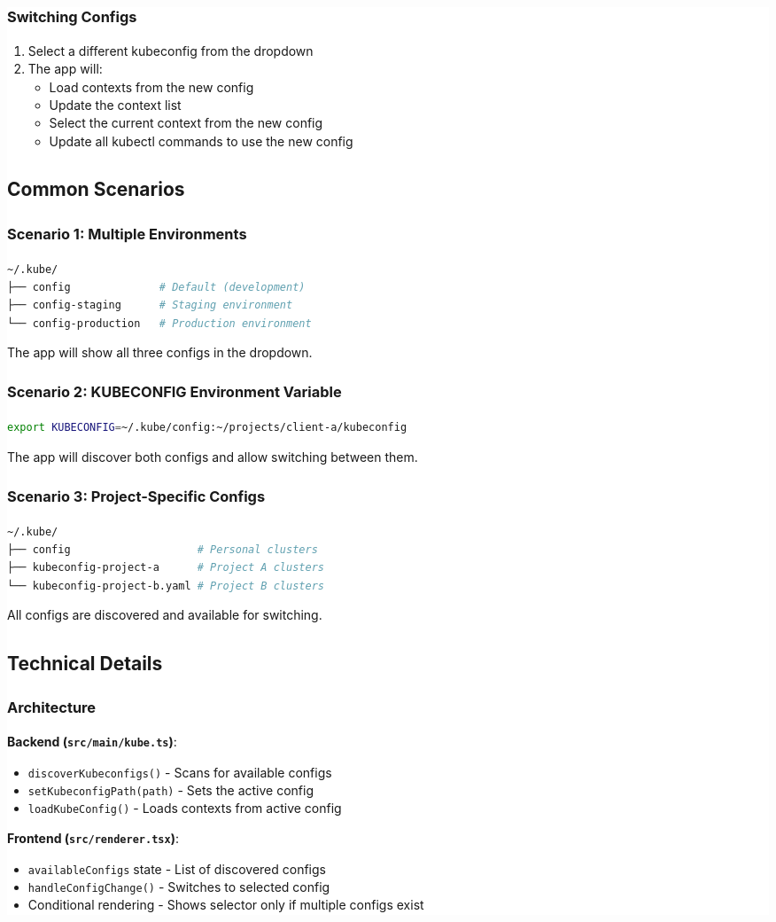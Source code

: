 ### Switching Configs

1. Select a different kubeconfig from the dropdown
2. The app will:
   - Load contexts from the new config
   - Update the context list
   - Select the current context from the new config
   - Update all kubectl commands to use the new config

## Common Scenarios

### Scenario 1: Multiple Environments

```bash
~/.kube/
├── config              # Default (development)
├── config-staging      # Staging environment
└── config-production   # Production environment
```

The app will show all three configs in the dropdown.

### Scenario 2: KUBECONFIG Environment Variable

```bash
export KUBECONFIG=~/.kube/config:~/projects/client-a/kubeconfig
```

The app will discover both configs and allow switching between them.

### Scenario 3: Project-Specific Configs

```bash
~/.kube/
├── config                    # Personal clusters
├── kubeconfig-project-a      # Project A clusters
└── kubeconfig-project-b.yaml # Project B clusters
```

All configs are discovered and available for switching.

## Technical Details

### Architecture

**Backend (`src/main/kube.ts`)**:
- `discoverKubeconfigs()` - Scans for available configs
- `setKubeconfigPath(path)` - Sets the active config
- `loadKubeConfig()` - Loads contexts from active config

**Frontend (`src/renderer.tsx`)**:
- `availableConfigs` state - List of discovered configs
- `handleConfigChange()` - Switches to selected config
- Conditional rendering - Shows selector only if multiple configs exist
